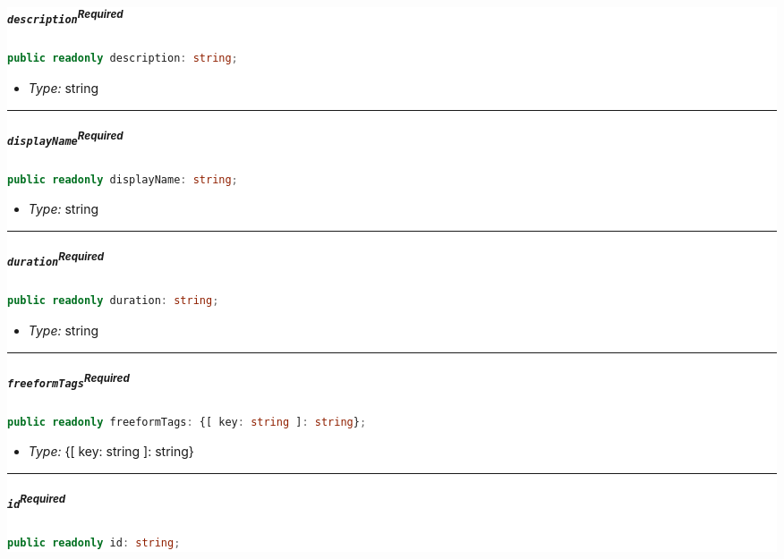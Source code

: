 
##### `description`<sup>Required</sup> <a name="description" id="rhizo-co-terraform-provider-oci.fleetAppsManagementMaintenanceWindow.FleetAppsManagementMaintenanceWindow.property.description"></a>

```typescript
public readonly description: string;
```

- *Type:* string

---

##### `displayName`<sup>Required</sup> <a name="displayName" id="rhizo-co-terraform-provider-oci.fleetAppsManagementMaintenanceWindow.FleetAppsManagementMaintenanceWindow.property.displayName"></a>

```typescript
public readonly displayName: string;
```

- *Type:* string

---

##### `duration`<sup>Required</sup> <a name="duration" id="rhizo-co-terraform-provider-oci.fleetAppsManagementMaintenanceWindow.FleetAppsManagementMaintenanceWindow.property.duration"></a>

```typescript
public readonly duration: string;
```

- *Type:* string

---

##### `freeformTags`<sup>Required</sup> <a name="freeformTags" id="rhizo-co-terraform-provider-oci.fleetAppsManagementMaintenanceWindow.FleetAppsManagementMaintenanceWindow.property.freeformTags"></a>

```typescript
public readonly freeformTags: {[ key: string ]: string};
```

- *Type:* {[ key: string ]: string}

---

##### `id`<sup>Required</sup> <a name="id" id="rhizo-co-terraform-provider-oci.fleetAppsManagementMaintenanceWindow.FleetAppsManagementMaintenanceWindow.property.id"></a>

```typescript
public readonly id: string;
```
